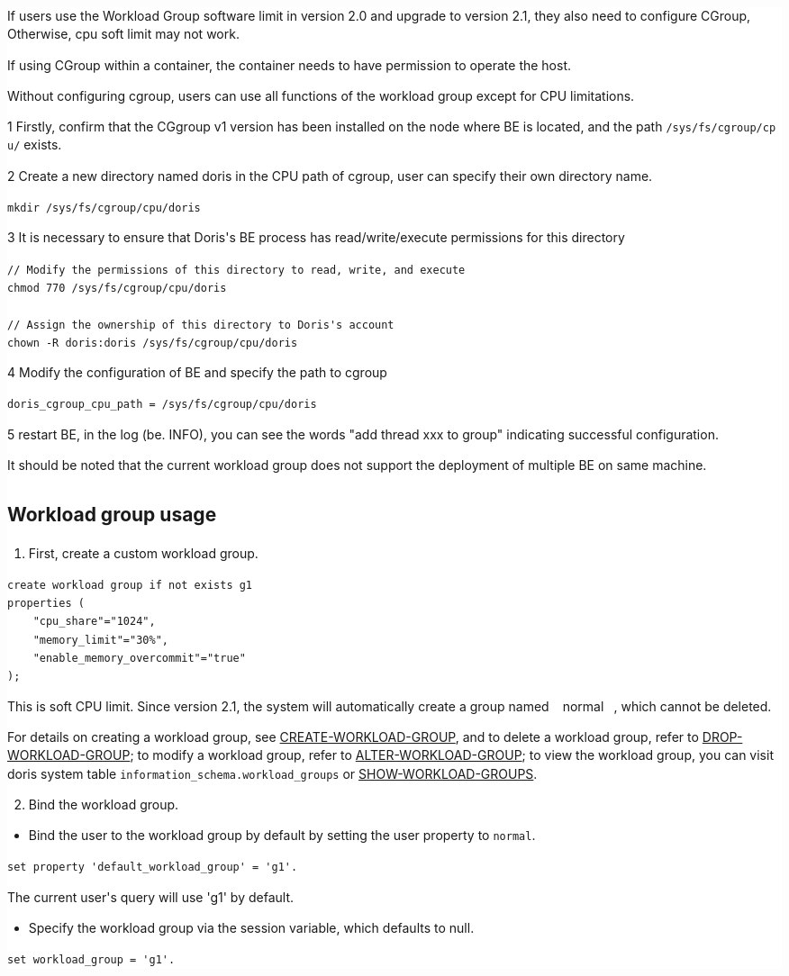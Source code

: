 If users use the Workload Group software limit in version 2.0 and upgrade to version 2.1, they also need to configure CGroup, Otherwise, cpu soft limit may not work.

If using CGroup within a container, the container needs to have permission to operate the host.

Without configuring cgroup, users can use all functions of the workload group except for CPU limitations.

1 Firstly, confirm that the CGgroup v1 version has been installed on the node where BE is located, and the path ```/sys/fs/cgroup/cpu/``` exists.

2 Create a new directory named doris in the CPU path of cgroup, user can specify their own directory name.

```mkdir /sys/fs/cgroup/cpu/doris```

3 It is necessary to ensure that Doris's BE process has read/write/execute permissions for this directory
```
// Modify the permissions of this directory to read, write, and execute
chmod 770 /sys/fs/cgroup/cpu/doris

// Assign the ownership of this directory to Doris's account
chown -R doris:doris /sys/fs/cgroup/cpu/doris
```

4 Modify the configuration of BE and specify the path to cgroup
```
doris_cgroup_cpu_path = /sys/fs/cgroup/cpu/doris
```

5 restart BE, in the log (be. INFO), you can see the words "add thread xxx to group" indicating successful configuration.

It should be noted that the current workload group does not support the deployment of multiple BE on same machine.

## Workload group usage
1. First, create a custom workload group. 
```
create workload group if not exists g1
properties (
    "cpu_share"="1024",
    "memory_limit"="30%",
    "enable_memory_overcommit"="true"
);
```
This is soft CPU limit. Since version 2.1, the system will automatically create a group named ` ` normal ` `, which cannot be deleted.

For details on creating a workload group, see [CREATE-WORKLOAD-GROUP](../../sql-manual/sql-statements/Data-Definition-Statements/Create/CREATE-WORKLOAD-GROUP), and to delete a workload group, refer to [DROP-WORKLOAD-GROUP](../../sql-manual/sql-statements/Data-Definition-Statements/Drop/DROP-WORKLOAD-GROUP); to modify a workload group, refer to [ALTER-WORKLOAD-GROUP](../../sql-manual/sql-statements/Data-Definition-Statements/Alter/ALTER-WORKLOAD-GROUP); to view the workload group, you can visit doris system table ```information_schema.workload_groups``` or [SHOW-WORKLOAD-GROUPS](../../sql-manual/sql-statements/Show-Statements/SHOW-WORKLOAD-GROUPS).

2. Bind the workload group.
* Bind the user to the workload group by default by setting the user property to ``normal``.
```
set property 'default_workload_group' = 'g1'.
```
The current user's query will use 'g1' by default.
* Specify the workload group via the session variable, which defaults to null.
```
set workload_group = 'g1'.
```
```